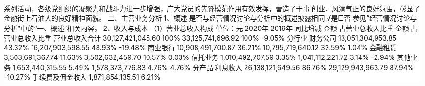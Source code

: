 系列活动，各级党组织的凝聚力和战斗力进一步增强，广大党员的先锋模范作用有效发挥，营造了干事
创业、风清气正的良好氛围，彰显了金融街上石油人的良好精神面貌。
二、主营业务分析
1、概述
是否与经营情况讨论与分析中的概述披露相同
√是□否
参见“经营情况讨论与分析”中的“一、概述”相关内容。
2、收入与成本
（1）营业总收入构成
单位：元
2020年
2019年
同比增减
金额
占营业总收入比重
金额
占营业总收入比重
营业总收入合计
30,127,421,045.60
100%
33,125,741,696.92
100%
-9.05%
分行业
财务公司
13,051,304,953.85
43.32%
16,207,903,598.55
48.93%
-19.48%
商业银行
10,908,491,700.87
36.21%
10,795,719,640.12
32.59%
1.04%
金融租赁
3,503,691,367.74
11.63%
3,502,632,459.70
10.57%
0.03%
信托业务
1,010,492,707.59
3.35%
1,041,112,221.72
3.14%
-2.94%
其他业务
1,653,440,315.55
5.49%
1,578,373,776.83
4.76%
4.76%
分产品
利息收入
26,138,121,649.56
86.76%
29,129,943,963.79
87.94%
-10.27%
手续费及佣金收入
1,871,854,135.51
6.21%